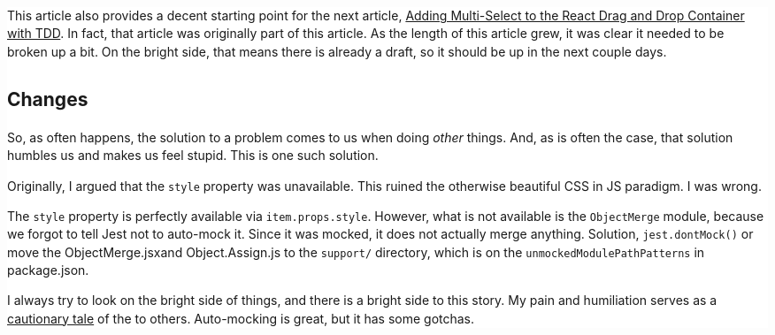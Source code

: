 This article also provides a decent starting point for the next article, [Adding Multi-Select to the React Drag and Drop Container with TDD](https://reactjsnews.com/using-tdd-with-reactjs/). In fact, that article was originally part of this article. As the length of this article grew, it was clear it needed to be broken up a bit. On the bright side, that means there is already a draft, so it should be up in the next couple days.

Changes
-------
So, as often happens, the solution to a problem comes to us when doing *other* things. And, as is often the case, that solution humbles us and makes us feel stupid. This is one such solution. 

Originally, I argued that the `style` property was unavailable. This ruined the otherwise beautiful CSS in JS paradigm. I was wrong.

The `style` property is perfectly available via `item.props.style`. However, what is not available is the `ObjectMerge` module, because we forgot to tell Jest not to auto-mock it. Since it was mocked, it does not actually merge anything. Solution, `jest.dontMock()` or move the ObjectMerge.jsxand Object.Assign.js to the `support/` directory, which is on the `unmockedModulePathPatterns` in package.json.

I always try to look on the bright side of things, and there is a bright side to this story. My pain and humiliation serves as a [cautionary tale](http://www.despair.com/mistakes.html) of the to others. Auto-mocking is great, but it has some gotchas.
